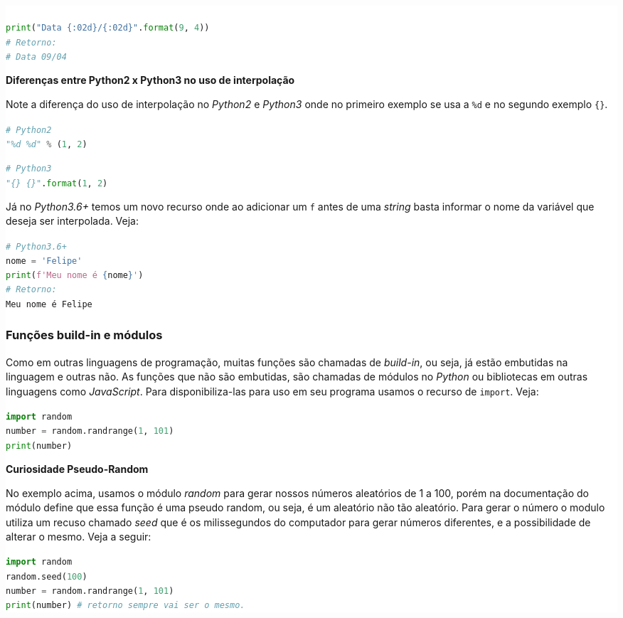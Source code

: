 ```python

print("Data {:02d}/{:02d}".format(9, 4))
# Retorno:
# Data 09/04
```

**Diferenças entre Python2 x Python3 no uso de interpolação**

Note a diferença do uso de interpolação no *Python2* e *Python3* onde no primeiro exemplo se usa a `%d` e no segundo exemplo `{}`.

```python
# Python2
"%d %d" % (1, 2)
```

```python
# Python3
"{} {}".format(1, 2)
```

Já no *Python3.6+* temos um novo recurso onde ao adicionar um `f` antes de uma *string* basta informar o nome da variável que deseja ser interpolada. Veja:

```python
# Python3.6+
nome = 'Felipe'
print(f'Meu nome é {nome}')
# Retorno:
Meu nome é Felipe
```

### Funções build-in e módulos

Como em outras linguagens de programação, muitas funções são chamadas de *build-in*, ou seja, já estão embutidas na linguagem e outras não. As funções que não são embutidas, são chamadas de módulos no *Python* ou bibliotecas em outras linguagens como *JavaScript*. Para disponibiliza-las para uso em seu programa usamos o recurso de `import`. Veja:

```python
import random
number = random.randrange(1, 101)
print(number)
```

**Curiosidade Pseudo-Random**

No exemplo acima, usamos o módulo *random* para gerar nossos números aleatórios de 1 a 100, porém na documentação do módulo define que essa função é uma pseudo random, ou seja, é um aleatório não tão aleatório. Para gerar o número o modulo utiliza um recuso chamado *seed* que é os milissegundos do computador para gerar números diferentes, e a possibilidade de alterar o mesmo. Veja a seguir:

```python
import random
random.seed(100)
number = random.randrange(1, 101)
print(number) # retorno sempre vai ser o mesmo.
```
